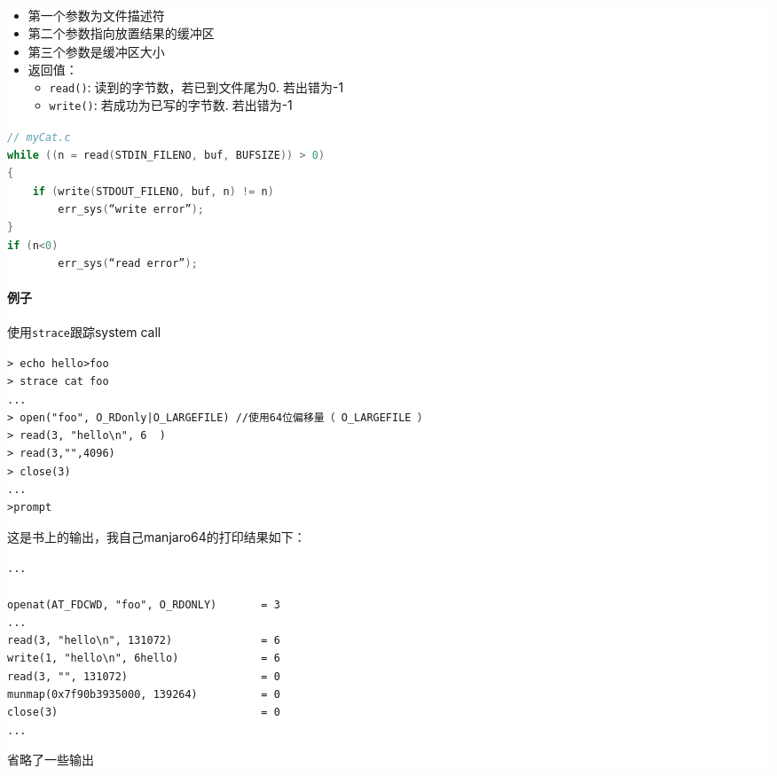 * 第一个参数为文件描述符
* 第二个参数指向放置结果的缓冲区
* 第三个参数是缓冲区大小
* 返回值：
  * `read()`: 读到的字节数，若已到文件尾为0. 若出错为-1
  * `write()`: 若成功为已写的字节数. 若出错为-1



```c
// myCat.c
while ((n = read(STDIN_FILENO, buf, BUFSIZE)) > 0)
{
    if (write(STDOUT_FILENO, buf, n) != n)
		err_sys(“write error”);	
}
if (n<0)
		err_sys(“read error”);

```



#### 例子



使用`strace`跟踪system call

```shell
> echo hello>foo
> strace cat foo 
...
> open("foo", O_RDonly|O_LARGEFILE) //使用64位偏移量（ O_LARGEFILE ）
> read(3, "hello\n", 6  )
> read(3,"",4096)
> close(3)
...
>prompt
```

这是书上的输出，我自己manjaro64的打印结果如下：

```shell
...

openat(AT_FDCWD, "foo", O_RDONLY)       = 3
...
read(3, "hello\n", 131072)              = 6
write(1, "hello\n", 6hello)             = 6
read(3, "", 131072)                     = 0
munmap(0x7f90b3935000, 139264)          = 0
close(3)                                = 0
...
```

省略了一些输出
